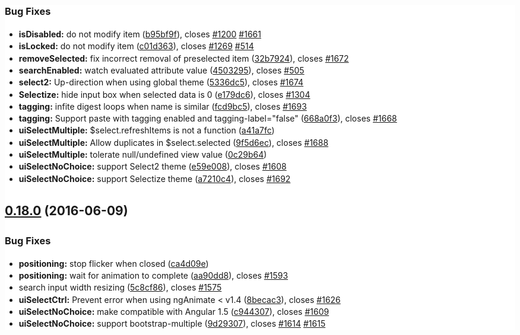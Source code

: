 ### Bug Fixes

* **isDisabled:** do not modify item ([b95bf9f](https://github.com/angular-ui/ui-select/commit/b95bf9f)), closes [#1200](https://github.com/angular-ui/ui-select/issues/1200) [#1661](https://github.com/angular-ui/ui-select/issues/1661)
* **isLocked:** do not modify item ([c01d363](https://github.com/angular-ui/ui-select/commit/c01d363)), closes [#1269](https://github.com/angular-ui/ui-select/issues/1269) [#514](https://github.com/angular-ui/ui-select/issues/514)
* **removeSelected:** fix incorrect removal of preselected item  ([32b7924](https://github.com/angular-ui/ui-select/commit/32b7924)), closes [#1672](https://github.com/angular-ui/ui-select/issues/1672)
* **searchEnabled:** watch evaluated attribute value  ([4503295](https://github.com/angular-ui/ui-select/commit/4503295)), closes [#505](https://github.com/angular-ui/ui-select/issues/505)
* **select2:** Up-direction when using global theme  ([5336dc5](https://github.com/angular-ui/ui-select/commit/5336dc5)), closes [#1674](https://github.com/angular-ui/ui-select/issues/1674)
* **Selectize:** hide input box when selected data is 0 ([e179dc6](https://github.com/angular-ui/ui-select/commit/e179dc6)), closes [#1304](https://github.com/angular-ui/ui-select/issues/1304)
* **tagging:** infite digest loops when name is similar ([fcd9bc5](https://github.com/angular-ui/ui-select/commit/fcd9bc5)), closes [#1693](https://github.com/angular-ui/ui-select/issues/1693)
* **tagging:** Support paste with tagging enabled and tagging-label="false" ([668a0f3](https://github.com/angular-ui/ui-select/commit/668a0f3)), closes [#1668](https://github.com/angular-ui/ui-select/issues/1668)
* **uiSelectMultiple:** $select.refreshItems is not a function  ([a41a7fc](https://github.com/angular-ui/ui-select/commit/a41a7fc))
* **uiSelectMultiple:** Allow duplicates in $select.selected ([9f5d6ec](https://github.com/angular-ui/ui-select/commit/9f5d6ec)), closes [#1688](https://github.com/angular-ui/ui-select/issues/1688)
* **uiSelectMultiple:** tolerate null/undefined view value ([0c29b64](https://github.com/angular-ui/ui-select/commit/0c29b64))
* **uiSelectNoChoice:** support Select2 theme  ([e59e008](https://github.com/angular-ui/ui-select/commit/e59e008)), closes [#1608](https://github.com/angular-ui/ui-select/issues/1608)
* **uiSelectNoChoice:** support Selectize theme  ([a7210c4](https://github.com/angular-ui/ui-select/commit/a7210c4)), closes [#1692](https://github.com/angular-ui/ui-select/issues/1692)

<a name="0.18.0"></a>
## [0.18.0](https://github.com/angular-ui/ui-select/compare/v0.17.1...v0.18.0) (2016-06-09)

### Bug Fixes

* **positioning:** stop flicker when closed ([ca4d09e](https://github.com/angular-ui/ui-select/commit/ca4d09e))
* **positioning:** wait for animation to complete ([aa90dd8](https://github.com/angular-ui/ui-select/commit/aa90dd8)), closes [#1593](https://github.com/angular-ui/ui-select/issues/1593)
* search input width resizing ([5c8cf86](https://github.com/angular-ui/ui-select/commit/5c8cf86)), closes [#1575](https://github.com/angular-ui/ui-select/issues/1575)
* **uiSelectCtrl:** Prevent error when using ngAnimate < v1.4 ([8becac3](https://github.com/angular-ui/ui-select/commit/8becac3)), closes [#1626](https://github.com/angular-ui/ui-select/issues/1626)
* **uiSelectNoChoice:** make compatible with Angular 1.5 ([c944307](https://github.com/angular-ui/ui-select/commit/c944307)), closes [#1609](https://github.com/angular-ui/ui-select/issues/1609)
* **uiSelectNoChoice:** support bootstrap-multiple ([9d29307](https://github.com/angular-ui/ui-select/commit/9d29307)), closes [#1614](https://github.com/angular-ui/ui-select/issues/1614) [#1615](https://github.com/angular-ui/ui-select/issues/1615)
